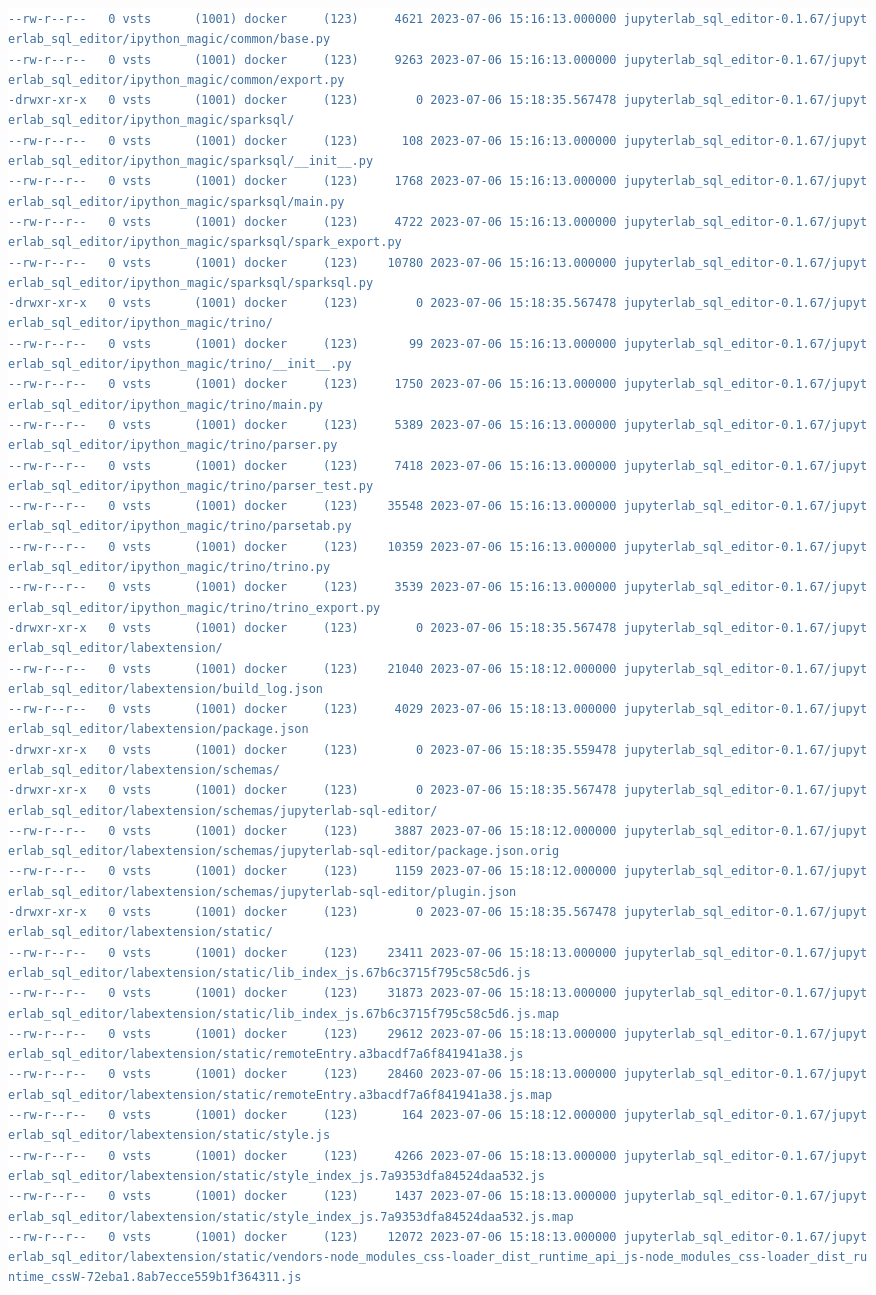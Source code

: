 ```diff
--rw-r--r--   0 vsts      (1001) docker     (123)     4621 2023-07-06 15:16:13.000000 jupyterlab_sql_editor-0.1.67/jupyterlab_sql_editor/ipython_magic/common/base.py
--rw-r--r--   0 vsts      (1001) docker     (123)     9263 2023-07-06 15:16:13.000000 jupyterlab_sql_editor-0.1.67/jupyterlab_sql_editor/ipython_magic/common/export.py
-drwxr-xr-x   0 vsts      (1001) docker     (123)        0 2023-07-06 15:18:35.567478 jupyterlab_sql_editor-0.1.67/jupyterlab_sql_editor/ipython_magic/sparksql/
--rw-r--r--   0 vsts      (1001) docker     (123)      108 2023-07-06 15:16:13.000000 jupyterlab_sql_editor-0.1.67/jupyterlab_sql_editor/ipython_magic/sparksql/__init__.py
--rw-r--r--   0 vsts      (1001) docker     (123)     1768 2023-07-06 15:16:13.000000 jupyterlab_sql_editor-0.1.67/jupyterlab_sql_editor/ipython_magic/sparksql/main.py
--rw-r--r--   0 vsts      (1001) docker     (123)     4722 2023-07-06 15:16:13.000000 jupyterlab_sql_editor-0.1.67/jupyterlab_sql_editor/ipython_magic/sparksql/spark_export.py
--rw-r--r--   0 vsts      (1001) docker     (123)    10780 2023-07-06 15:16:13.000000 jupyterlab_sql_editor-0.1.67/jupyterlab_sql_editor/ipython_magic/sparksql/sparksql.py
-drwxr-xr-x   0 vsts      (1001) docker     (123)        0 2023-07-06 15:18:35.567478 jupyterlab_sql_editor-0.1.67/jupyterlab_sql_editor/ipython_magic/trino/
--rw-r--r--   0 vsts      (1001) docker     (123)       99 2023-07-06 15:16:13.000000 jupyterlab_sql_editor-0.1.67/jupyterlab_sql_editor/ipython_magic/trino/__init__.py
--rw-r--r--   0 vsts      (1001) docker     (123)     1750 2023-07-06 15:16:13.000000 jupyterlab_sql_editor-0.1.67/jupyterlab_sql_editor/ipython_magic/trino/main.py
--rw-r--r--   0 vsts      (1001) docker     (123)     5389 2023-07-06 15:16:13.000000 jupyterlab_sql_editor-0.1.67/jupyterlab_sql_editor/ipython_magic/trino/parser.py
--rw-r--r--   0 vsts      (1001) docker     (123)     7418 2023-07-06 15:16:13.000000 jupyterlab_sql_editor-0.1.67/jupyterlab_sql_editor/ipython_magic/trino/parser_test.py
--rw-r--r--   0 vsts      (1001) docker     (123)    35548 2023-07-06 15:16:13.000000 jupyterlab_sql_editor-0.1.67/jupyterlab_sql_editor/ipython_magic/trino/parsetab.py
--rw-r--r--   0 vsts      (1001) docker     (123)    10359 2023-07-06 15:16:13.000000 jupyterlab_sql_editor-0.1.67/jupyterlab_sql_editor/ipython_magic/trino/trino.py
--rw-r--r--   0 vsts      (1001) docker     (123)     3539 2023-07-06 15:16:13.000000 jupyterlab_sql_editor-0.1.67/jupyterlab_sql_editor/ipython_magic/trino/trino_export.py
-drwxr-xr-x   0 vsts      (1001) docker     (123)        0 2023-07-06 15:18:35.567478 jupyterlab_sql_editor-0.1.67/jupyterlab_sql_editor/labextension/
--rw-r--r--   0 vsts      (1001) docker     (123)    21040 2023-07-06 15:18:12.000000 jupyterlab_sql_editor-0.1.67/jupyterlab_sql_editor/labextension/build_log.json
--rw-r--r--   0 vsts      (1001) docker     (123)     4029 2023-07-06 15:18:13.000000 jupyterlab_sql_editor-0.1.67/jupyterlab_sql_editor/labextension/package.json
-drwxr-xr-x   0 vsts      (1001) docker     (123)        0 2023-07-06 15:18:35.559478 jupyterlab_sql_editor-0.1.67/jupyterlab_sql_editor/labextension/schemas/
-drwxr-xr-x   0 vsts      (1001) docker     (123)        0 2023-07-06 15:18:35.567478 jupyterlab_sql_editor-0.1.67/jupyterlab_sql_editor/labextension/schemas/jupyterlab-sql-editor/
--rw-r--r--   0 vsts      (1001) docker     (123)     3887 2023-07-06 15:18:12.000000 jupyterlab_sql_editor-0.1.67/jupyterlab_sql_editor/labextension/schemas/jupyterlab-sql-editor/package.json.orig
--rw-r--r--   0 vsts      (1001) docker     (123)     1159 2023-07-06 15:18:12.000000 jupyterlab_sql_editor-0.1.67/jupyterlab_sql_editor/labextension/schemas/jupyterlab-sql-editor/plugin.json
-drwxr-xr-x   0 vsts      (1001) docker     (123)        0 2023-07-06 15:18:35.567478 jupyterlab_sql_editor-0.1.67/jupyterlab_sql_editor/labextension/static/
--rw-r--r--   0 vsts      (1001) docker     (123)    23411 2023-07-06 15:18:13.000000 jupyterlab_sql_editor-0.1.67/jupyterlab_sql_editor/labextension/static/lib_index_js.67b6c3715f795c58c5d6.js
--rw-r--r--   0 vsts      (1001) docker     (123)    31873 2023-07-06 15:18:13.000000 jupyterlab_sql_editor-0.1.67/jupyterlab_sql_editor/labextension/static/lib_index_js.67b6c3715f795c58c5d6.js.map
--rw-r--r--   0 vsts      (1001) docker     (123)    29612 2023-07-06 15:18:13.000000 jupyterlab_sql_editor-0.1.67/jupyterlab_sql_editor/labextension/static/remoteEntry.a3bacdf7a6f841941a38.js
--rw-r--r--   0 vsts      (1001) docker     (123)    28460 2023-07-06 15:18:13.000000 jupyterlab_sql_editor-0.1.67/jupyterlab_sql_editor/labextension/static/remoteEntry.a3bacdf7a6f841941a38.js.map
--rw-r--r--   0 vsts      (1001) docker     (123)      164 2023-07-06 15:18:12.000000 jupyterlab_sql_editor-0.1.67/jupyterlab_sql_editor/labextension/static/style.js
--rw-r--r--   0 vsts      (1001) docker     (123)     4266 2023-07-06 15:18:13.000000 jupyterlab_sql_editor-0.1.67/jupyterlab_sql_editor/labextension/static/style_index_js.7a9353dfa84524daa532.js
--rw-r--r--   0 vsts      (1001) docker     (123)     1437 2023-07-06 15:18:13.000000 jupyterlab_sql_editor-0.1.67/jupyterlab_sql_editor/labextension/static/style_index_js.7a9353dfa84524daa532.js.map
--rw-r--r--   0 vsts      (1001) docker     (123)    12072 2023-07-06 15:18:13.000000 jupyterlab_sql_editor-0.1.67/jupyterlab_sql_editor/labextension/static/vendors-node_modules_css-loader_dist_runtime_api_js-node_modules_css-loader_dist_runtime_cssW-72eba1.8ab7ecce559b1f364311.js
```